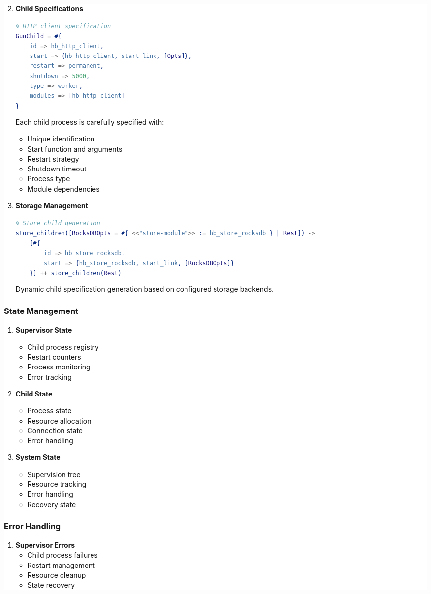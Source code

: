 2. **Child Specifications**
   ```erlang
   % HTTP client specification
   GunChild = #{
       id => hb_http_client,
       start => {hb_http_client, start_link, [Opts]},
       restart => permanent,
       shutdown => 5000,
       type => worker,
       modules => [hb_http_client]
   }
   ```
   Each child process is carefully specified with:
   - Unique identification
   - Start function and arguments
   - Restart strategy
   - Shutdown timeout
   - Process type
   - Module dependencies

3. **Storage Management**
   ```erlang
   % Store child generation
   store_children([RocksDBOpts = #{ <<"store-module">> := hb_store_rocksdb } | Rest]) ->
       [#{
           id => hb_store_rocksdb,
           start => {hb_store_rocksdb, start_link, [RocksDBOpts]}
       }] ++ store_children(Rest)
   ```
   Dynamic child specification generation based on configured storage backends.

### State Management

1. **Supervisor State**
   - Child process registry
   - Restart counters
   - Process monitoring
   - Error tracking

2. **Child State**
   - Process state
   - Resource allocation
   - Connection state
   - Error handling

3. **System State**
   - Supervision tree
   - Resource tracking
   - Error handling
   - Recovery state

### Error Handling

1. **Supervisor Errors**
   - Child process failures
   - Restart management
   - Resource cleanup
   - State recovery
